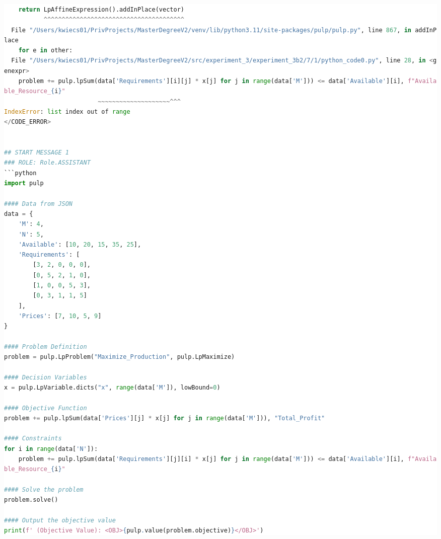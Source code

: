 ```python
    return LpAffineExpression().addInPlace(vector)
           ^^^^^^^^^^^^^^^^^^^^^^^^^^^^^^^^^^^^^^^
  File "/Users/kwiecs01/PrivProjects/MasterDegreeV2/venv/lib/python3.11/site-packages/pulp/pulp.py", line 867, in addInPlace
    for e in other:
  File "/Users/kwiecs01/PrivProjects/MasterDegreeV2/src/experiment_3/experiment_3b2/7/1/python_code0.py", line 28, in <genexpr>
    problem += pulp.lpSum(data['Requirements'][i][j] * x[j] for j in range(data['M'])) <= data['Available'][i], f"Available_Resource_{i}"
                          ~~~~~~~~~~~~~~~~~~~~^^^
IndexError: list index out of range
</CODE_ERROR>


## START MESSAGE 1 
### ROLE: Role.ASSISTANT
```python
import pulp

#### Data from JSON
data = {
    'M': 4,
    'N': 5,
    'Available': [10, 20, 15, 35, 25],
    'Requirements': [
        [3, 2, 0, 0, 0],
        [0, 5, 2, 1, 0],
        [1, 0, 0, 5, 3],
        [0, 3, 1, 1, 5]
    ],
    'Prices': [7, 10, 5, 9]
}

#### Problem Definition
problem = pulp.LpProblem("Maximize_Production", pulp.LpMaximize)

#### Decision Variables
x = pulp.LpVariable.dicts("x", range(data['M']), lowBound=0)

#### Objective Function
problem += pulp.lpSum(data['Prices'][j] * x[j] for j in range(data['M'])), "Total_Profit"

#### Constraints
for i in range(data['N']):
    problem += pulp.lpSum(data['Requirements'][j][i] * x[j] for j in range(data['M'])) <= data['Available'][i], f"Available_Resource_{i}"

#### Solve the problem
problem.solve()

#### Output the objective value
print(f' (Objective Value): <OBJ>{pulp.value(problem.objective)}</OBJ>')
```

